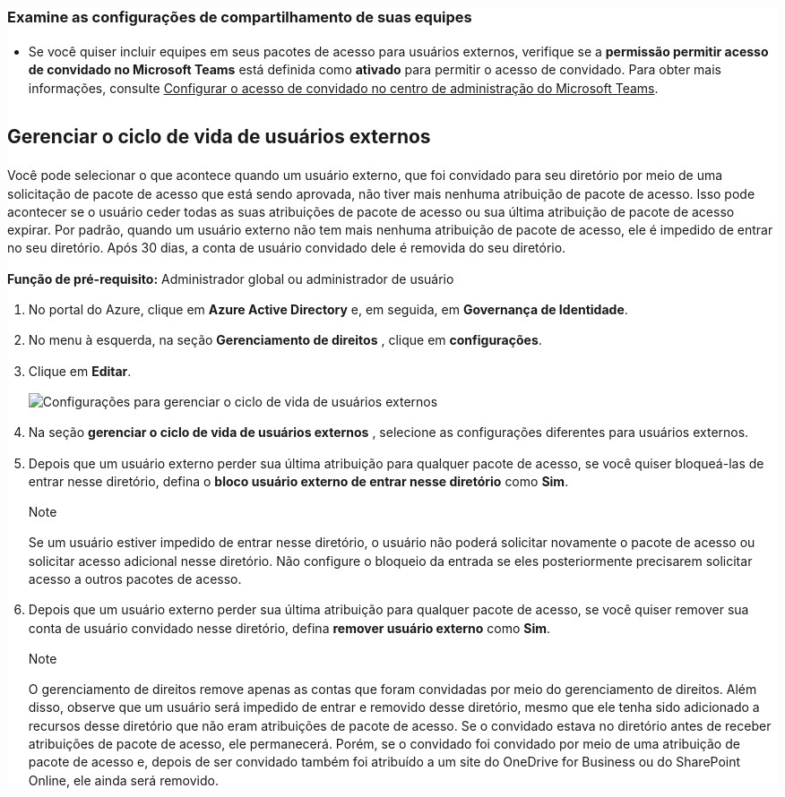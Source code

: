 ### <a name="review-your-teams-sharing-settings"></a>Examine as configurações de compartilhamento de suas equipes

- Se você quiser incluir equipes em seus pacotes de acesso para usuários externos, verifique se a **permissão permitir acesso de convidado no Microsoft Teams** está definida como **ativado** para permitir o acesso de convidado. Para obter mais informações, consulte [Configurar o acesso de convidado no centro de administração do Microsoft Teams](/microsoftteams/set-up-guests#configure-guest-access-in-the-teams-admin-center).

## <a name="manage-the-lifecycle-of-external-users"></a>Gerenciar o ciclo de vida de usuários externos

Você pode selecionar o que acontece quando um usuário externo, que foi convidado para seu diretório por meio de uma solicitação de pacote de acesso que está sendo aprovada, não tiver mais nenhuma atribuição de pacote de acesso. Isso pode acontecer se o usuário ceder todas as suas atribuições de pacote de acesso ou sua última atribuição de pacote de acesso expirar. Por padrão, quando um usuário externo não tem mais nenhuma atribuição de pacote de acesso, ele é impedido de entrar no seu diretório. Após 30 dias, a conta de usuário convidado dele é removida do seu diretório.

**Função de pré-requisito:** Administrador global ou administrador de usuário

1. No portal do Azure, clique em **Azure Active Directory** e, em seguida, em **Governança de Identidade**.

1. No menu à esquerda, na seção **Gerenciamento de direitos** , clique em **configurações**.

1. Clique em **Editar**.

    ![Configurações para gerenciar o ciclo de vida de usuários externos](./media/entitlement-management-external-users/settings-external-users.png)

1. Na seção **gerenciar o ciclo de vida de usuários externos** , selecione as configurações diferentes para usuários externos.

1. Depois que um usuário externo perder sua última atribuição para qualquer pacote de acesso, se você quiser bloqueá-las de entrar nesse diretório, defina o **bloco usuário externo de entrar nesse diretório** como **Sim**.

    > [!NOTE]
    > Se um usuário estiver impedido de entrar nesse diretório, o usuário não poderá solicitar novamente o pacote de acesso ou solicitar acesso adicional nesse diretório. Não configure o bloqueio da entrada se eles posteriormente precisarem solicitar acesso a outros pacotes de acesso.

1. Depois que um usuário externo perder sua última atribuição para qualquer pacote de acesso, se você quiser remover sua conta de usuário convidado nesse diretório, defina **remover usuário externo** como **Sim**.

    > [!NOTE]
    > O gerenciamento de direitos remove apenas as contas que foram convidadas por meio do gerenciamento de direitos. Além disso, observe que um usuário será impedido de entrar e removido desse diretório, mesmo que ele tenha sido adicionado a recursos desse diretório que não eram atribuições de pacote de acesso. Se o convidado estava no diretório antes de receber atribuições de pacote de acesso, ele permanecerá. Porém, se o convidado foi convidado por meio de uma atribuição de pacote de acesso e, depois de ser convidado também foi atribuído a um site do OneDrive for Business ou do SharePoint Online, ele ainda será removido.
